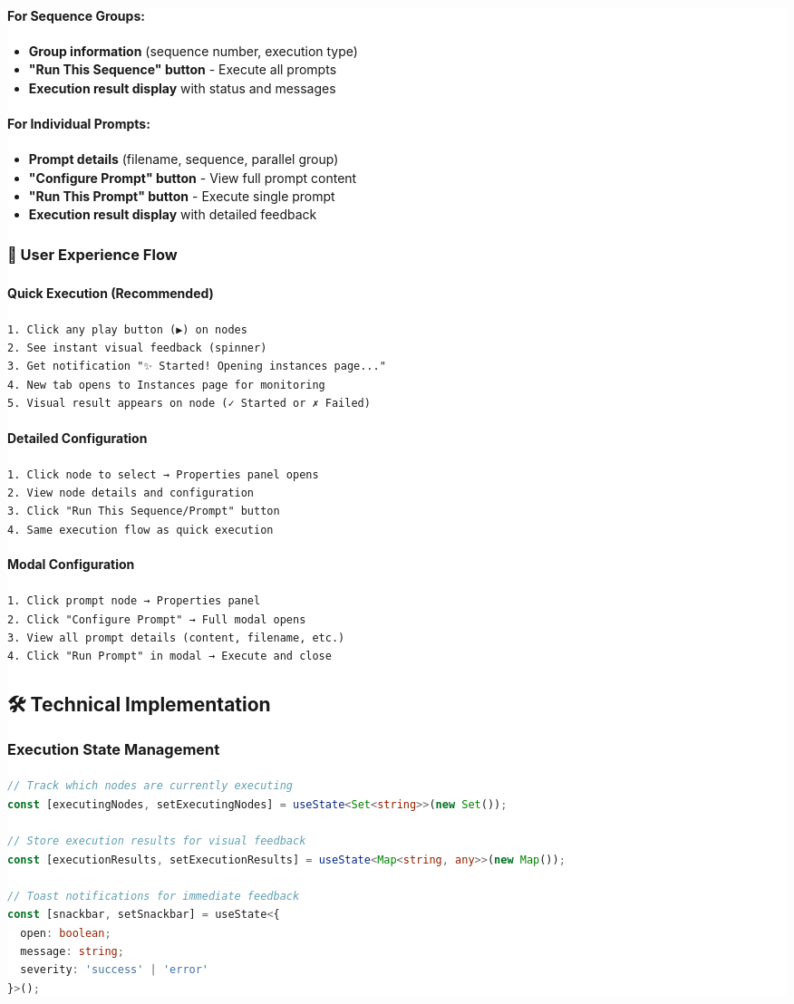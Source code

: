 #### **For Sequence Groups:**
- **Group information** (sequence number, execution type)
- **"Run This Sequence" button** - Execute all prompts
- **Execution result display** with status and messages

#### **For Individual Prompts:**
- **Prompt details** (filename, sequence, parallel group)
- **"Configure Prompt" button** - View full prompt content
- **"Run This Prompt" button** - Execute single prompt
- **Execution result display** with detailed feedback

### **📱 User Experience Flow**

#### **Quick Execution (Recommended)**
```
1. Click any play button (▶️) on nodes
2. See instant visual feedback (spinner)
3. Get notification "✨ Started! Opening instances page..."
4. New tab opens to Instances page for monitoring
5. Visual result appears on node (✓ Started or ✗ Failed)
```

#### **Detailed Configuration**
```
1. Click node to select → Properties panel opens
2. View node details and configuration
3. Click "Run This Sequence/Prompt" button
4. Same execution flow as quick execution
```

#### **Modal Configuration**
```
1. Click prompt node → Properties panel
2. Click "Configure Prompt" → Full modal opens
3. View all prompt details (content, filename, etc.)
4. Click "Run Prompt" in modal → Execute and close
```

## 🛠️ **Technical Implementation**

### **Execution State Management**
```typescript
// Track which nodes are currently executing
const [executingNodes, setExecutingNodes] = useState<Set<string>>(new Set());

// Store execution results for visual feedback
const [executionResults, setExecutionResults] = useState<Map<string, any>>(new Map());

// Toast notifications for immediate feedback
const [snackbar, setSnackbar] = useState<{
  open: boolean; 
  message: string; 
  severity: 'success' | 'error'
}>();
```
